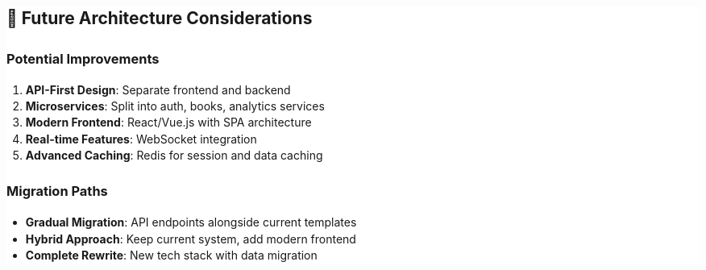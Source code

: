 ## 🔮 Future Architecture Considerations

### Potential Improvements
1. **API-First Design**: Separate frontend and backend
2. **Microservices**: Split into auth, books, analytics services
3. **Modern Frontend**: React/Vue.js with SPA architecture
4. **Real-time Features**: WebSocket integration
5. **Advanced Caching**: Redis for session and data caching

### Migration Paths
- **Gradual Migration**: API endpoints alongside current templates
- **Hybrid Approach**: Keep current system, add modern frontend
- **Complete Rewrite**: New tech stack with data migration 